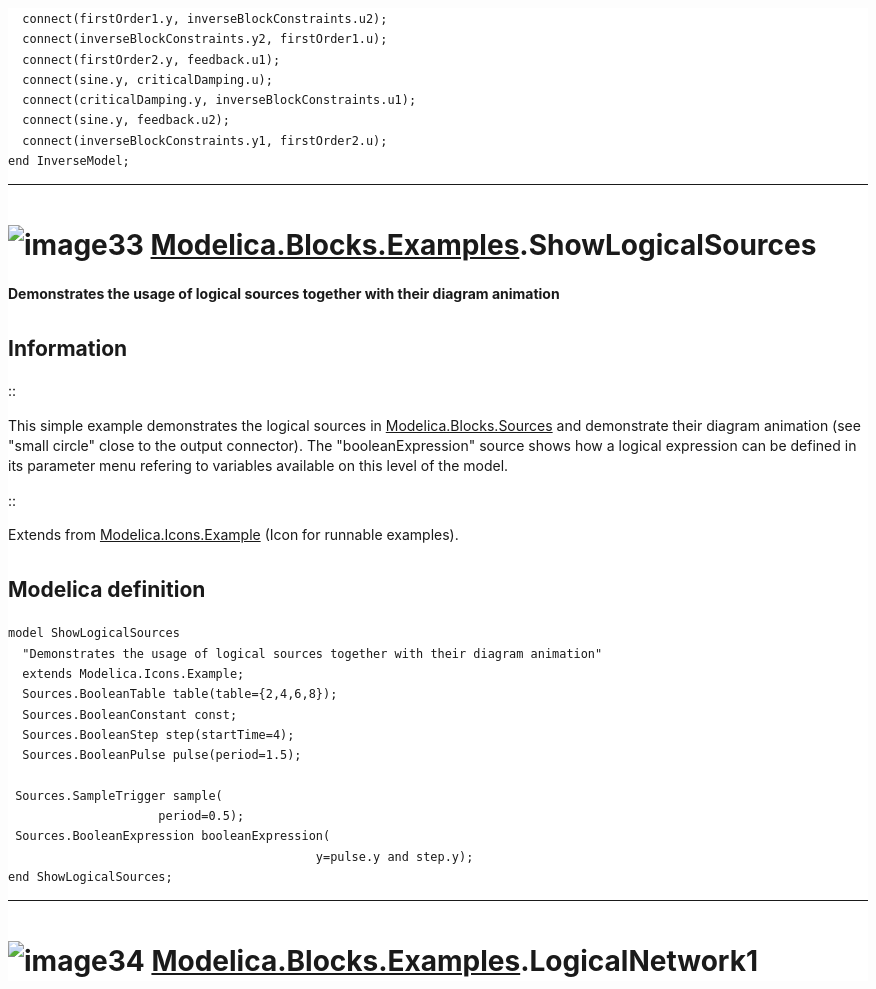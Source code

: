       connect(firstOrder1.y, inverseBlockConstraints.u2);
      connect(inverseBlockConstraints.y2, firstOrder1.u);
      connect(firstOrder2.y, feedback.u1);
      connect(sine.y, criticalDamping.u);
      connect(criticalDamping.y, inverseBlockConstraints.u1);
      connect(sine.y, feedback.u2);
      connect(inverseBlockConstraints.y1, firstOrder2.u);
    end InverseModel;

* * * * *

![image33](Modelica.Blocks.Examples.FilterWithRiseTimeI.png) [Modelica.Blocks.Examples](Modelica_Blocks_Examples.html#Modelica.Blocks.Examples).ShowLogicalSources
==================================================================================================================================================================

**Demonstrates the usage of logical sources together with their diagram
animation**

Information
-----------

::

This simple example demonstrates the logical sources in
[Modelica.Blocks.Sources](Modelica_Blocks_Sources.html#Modelica.Blocks.Sources)
and demonstrate their diagram animation (see "small circle" close to the
output connector). The "booleanExpression" source shows how a logical
expression can be defined in its parameter menu refering to variables
available on this level of the model.

::

Extends from
[Modelica.Icons.Example](Modelica_Icons.html#Modelica.Icons.Example)
(Icon for runnable examples).

Modelica definition
-------------------

    model ShowLogicalSources 
      "Demonstrates the usage of logical sources together with their diagram animation"
      extends Modelica.Icons.Example;
      Sources.BooleanTable table(table={2,4,6,8});
      Sources.BooleanConstant const;
      Sources.BooleanStep step(startTime=4);
      Sources.BooleanPulse pulse(period=1.5);

     Sources.SampleTrigger sample(
                         period=0.5);
     Sources.BooleanExpression booleanExpression(
                                               y=pulse.y and step.y);
    end ShowLogicalSources;

* * * * *

![image34](Modelica.Blocks.Examples.FilterWithRiseTimeI.png) [Modelica.Blocks.Examples](Modelica_Blocks_Examples.html#Modelica.Blocks.Examples).LogicalNetwork1
===============================================================================================================================================================
